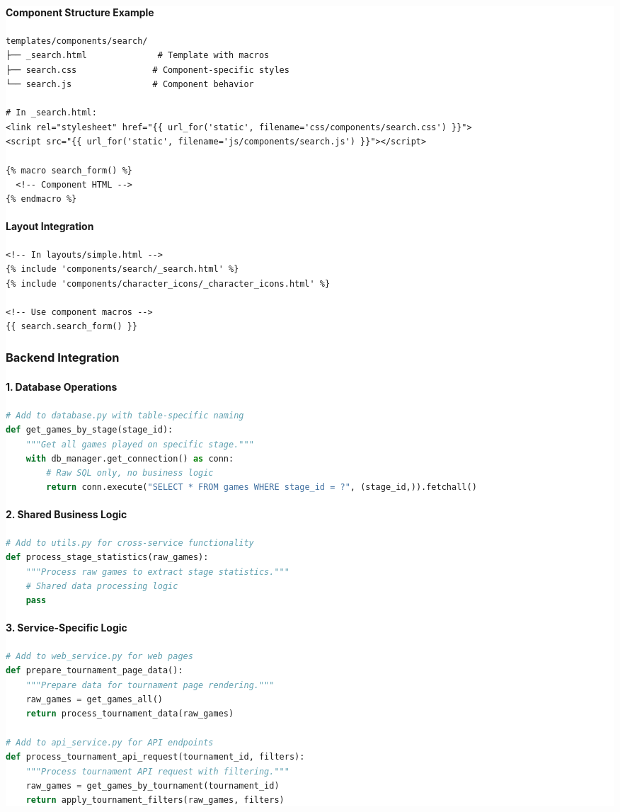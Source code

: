 #### Component Structure Example
```
templates/components/search/
├── _search.html              # Template with macros
├── search.css               # Component-specific styles  
└── search.js                # Component behavior

# In _search.html:
<link rel="stylesheet" href="{{ url_for('static', filename='css/components/search.css') }}">
<script src="{{ url_for('static', filename='js/components/search.js') }}"></script>

{% macro search_form() %}
  <!-- Component HTML -->
{% endmacro %}
```

#### Layout Integration
```jinja2
<!-- In layouts/simple.html -->
{% include 'components/search/_search.html' %}
{% include 'components/character_icons/_character_icons.html' %}

<!-- Use component macros -->
{{ search.search_form() }}
```

### Backend Integration

#### 1. Database Operations
```python
# Add to database.py with table-specific naming
def get_games_by_stage(stage_id):
    """Get all games played on specific stage."""
    with db_manager.get_connection() as conn:
        # Raw SQL only, no business logic
        return conn.execute("SELECT * FROM games WHERE stage_id = ?", (stage_id,)).fetchall()
```

#### 2. Shared Business Logic
```python
# Add to utils.py for cross-service functionality
def process_stage_statistics(raw_games):
    """Process raw games to extract stage statistics."""
    # Shared data processing logic
    pass
```

#### 3. Service-Specific Logic
```python
# Add to web_service.py for web pages
def prepare_tournament_page_data():
    """Prepare data for tournament page rendering."""
    raw_games = get_games_all()
    return process_tournament_data(raw_games)

# Add to api_service.py for API endpoints  
def process_tournament_api_request(tournament_id, filters):
    """Process tournament API request with filtering."""
    raw_games = get_games_by_tournament(tournament_id)
    return apply_tournament_filters(raw_games, filters)
```
